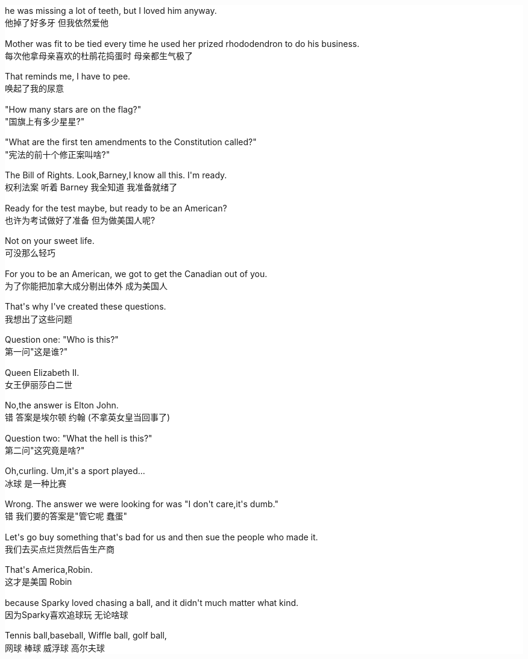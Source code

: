 he was missing a lot of teeth, but I loved him anyway.  
他掉了好多牙 但我依然爱他  
  
Mother was fit to be tied every time he used her prized rhododendron to do his business.  
每次他拿母亲喜欢的杜鹃花捣蛋时 母亲都生气极了  
  
That reminds me, I have to pee.  
唤起了我的尿意  
  
"How many stars are on the flag?"  
"国旗上有多少星星?"  
  
  
"What are the first ten amendments to the Constitution called?"  
"宪法的前十个修正案叫啥?"  
  
The Bill of Rights. Look,Barney,I know all this. I'm ready.  
权利法案 听着 Barney 我全知道 我准备就绪了  
  
Ready for the test maybe, but ready to be an American?  
也许为考试做好了准备  但为做美国人呢?  
  
Not on your sweet life.  
可没那么轻巧  
  
For you to be an American, we got to get the Canadian out of you.  
为了你能把加拿大成分剔出体外 成为美国人  
  
That's why I've created these questions.  
我想出了这些问题  
  
Question one: "Who is this?"  
第一问"这是谁?"  
  
Queen Elizabeth II.  
女王伊丽莎白二世  
  
No,the answer is Elton John.  
错 答案是埃尔顿 约翰 (不拿英女皇当回事了)  
  
Question two: "What the hell is this?"  
第二问"这究竟是啥?"  
  
Oh,curling. Um,it's a sport played...  
冰球 是一种比赛  
  
Wrong. The answer we were looking for was "I don't care,it's dumb."  
错 我们要的答案是"管它呢 蠢蛋"  
  
Let's go buy something that's bad for us and then sue the people who made it.  
我们去买点烂货然后告生产商  
  
That's America,Robin.  
这才是美国 Robin  
  
because Sparky loved chasing a ball, and it didn't much matter what kind.  
因为Sparky喜欢追球玩 无论啥球  
  
Tennis ball,baseball, Wiffle ball, golf ball,  
网球 棒球 威浮球 高尔夫球  
  